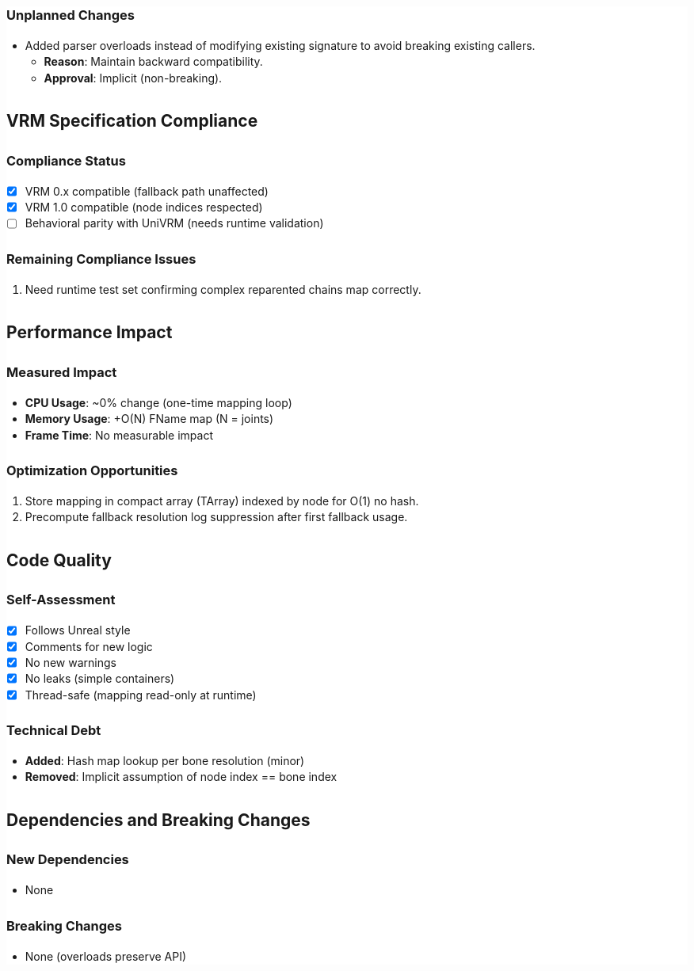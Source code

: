 ### Unplanned Changes
- Added parser overloads instead of modifying existing signature to avoid breaking existing callers.
  - **Reason**: Maintain backward compatibility.
  - **Approval**: Implicit (non-breaking).

## VRM Specification Compliance
### Compliance Status
- [x] VRM 0.x compatible (fallback path unaffected)
- [x] VRM 1.0 compatible (node indices respected)
- [ ] Behavioral parity with UniVRM (needs runtime validation)

### Remaining Compliance Issues
1. Need runtime test set confirming complex reparented chains map correctly.

## Performance Impact
### Measured Impact
- **CPU Usage**: ~0% change (one-time mapping loop)
- **Memory Usage**: +O(N) FName map (N = joints)
- **Frame Time**: No measurable impact

### Optimization Opportunities
1. Store mapping in compact array (TArray<FName>) indexed by node for O(1) no hash.
2. Precompute fallback resolution log suppression after first fallback usage.

## Code Quality
### Self-Assessment
- [x] Follows Unreal style
- [x] Comments for new logic
- [x] No new warnings
- [x] No leaks (simple containers)
- [x] Thread-safe (mapping read-only at runtime)

### Technical Debt
- **Added**: Hash map lookup per bone resolution (minor)
- **Removed**: Implicit assumption of node index == bone index

## Dependencies and Breaking Changes
### New Dependencies
- None

### Breaking Changes
- None (overloads preserve API)
